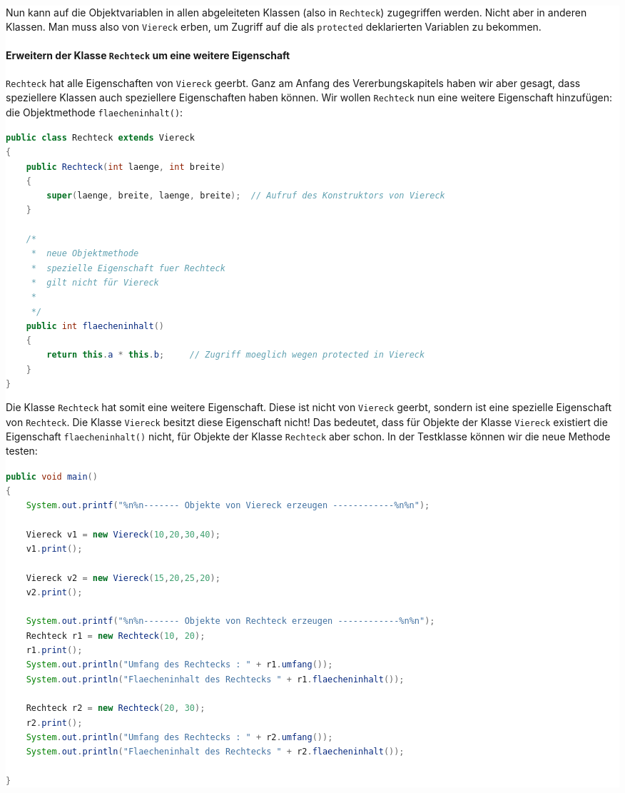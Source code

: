 Nun kann auf die Objektvariablen in allen abgeleiteten Klassen (also in `Rechteck`) zugegriffen werden. Nicht aber in anderen Klassen. Man muss also von `Viereck` erben, um Zugriff auf die als `protected` deklarierten Variablen zu bekommen. 

#### Erweitern der Klasse `Rechteck` um eine weitere Eigenschaft

`Rechteck` hat alle Eigenschaften von `Viereck` geerbt. Ganz am Anfang des Vererbungskapitels haben wir aber gesagt, dass speziellere Klassen auch speziellere Eigenschaften haben können. Wir wollen `Rechteck` nun eine weitere Eigenschaft hinzufügen: die Objektmethode `flaecheninhalt()`:

```java linenums="1"
public class Rechteck extends Viereck
{
	public Rechteck(int laenge, int breite)
	{
		super(laenge, breite, laenge, breite); 	// Aufruf des Konstruktors von Viereck
	}
	
	/*
	 *  neue Objektmethode
	 *  spezielle Eigenschaft fuer Rechteck 
	 *  gilt nicht für Viereck
	 *  
	 */
	public int flaecheninhalt()
	{
		return this.a * this.b;		// Zugriff moeglich wegen protected in Viereck
	}
}
```

Die Klasse `Rechteck` hat somit eine weitere Eigenschaft. Diese ist nicht von `Viereck` geerbt, sondern ist eine spezielle Eigenschaft von `Rechteck`. Die Klasse `Viereck` besitzt diese Eigenschaft nicht! Das bedeutet, dass für Objekte der Klasse `Viereck` existiert die Eigenschaft `flaecheninhalt()` nicht, für Objekte der Klasse `Rechteck` aber schon. In der Testklasse können wir die neue Methode testen:

```java linenums="1" hl_lines="15 20"
public void main()
{
	System.out.printf("%n%n------- Objekte von Viereck erzeugen ------------%n%n");
	
	Viereck v1 = new Viereck(10,20,30,40);
	v1.print();
	
	Viereck v2 = new Viereck(15,20,25,20);
	v2.print();
	
	System.out.printf("%n%n------- Objekte von Rechteck erzeugen ------------%n%n");
	Rechteck r1 = new Rechteck(10, 20);
	r1.print();
	System.out.println("Umfang des Rechtecks : " + r1.umfang());
	System.out.println("Flaecheninhalt des Rechtecks " + r1.flaecheninhalt());

	Rechteck r2 = new Rechteck(20, 30);
	r2.print();
	System.out.println("Umfang des Rechtecks : " + r2.umfang());
	System.out.println("Flaecheninhalt des Rechtecks " + r2.flaecheninhalt());

}
```
